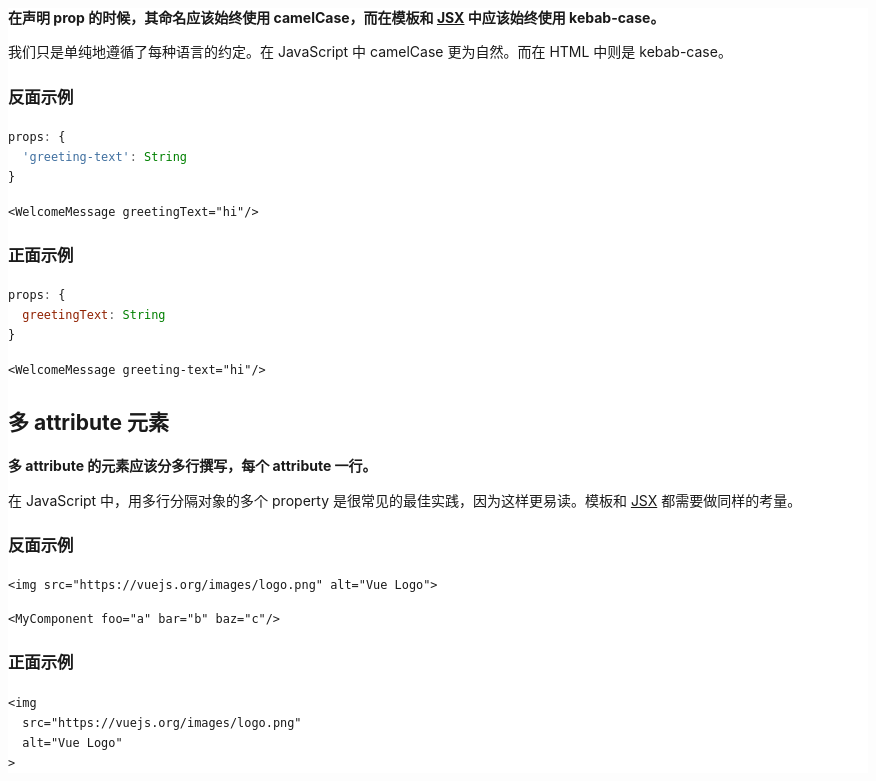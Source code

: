 **在声明 prop 的时候，其命名应该始终使用 camelCase，而在模板和 [JSX](https://v3.cn.vuejs.org/guide/render-function.html#jsx) 中应该始终使用 kebab-case。**

我们只是单纯地遵循了每种语言的约定。在 JavaScript 中 camelCase 更为自然。而在 HTML 中则是 kebab-case。

<div class="style-example style-example-bad">
<h3>反面示例</h3>

```js
props: {
  'greeting-text': String
}
```

```vue-html
<WelcomeMessage greetingText="hi"/>
```

</div>

<div class="style-example style-example-good">
<h3>正面示例</h3>

```js
props: {
  greetingText: String
}
```

```vue-html
<WelcomeMessage greeting-text="hi"/>
```

</div>

## 多 attribute 元素

**多 attribute 的元素应该分多行撰写，每个 attribute 一行。**

在 JavaScript 中，用多行分隔对象的多个 property 是很常见的最佳实践，因为这样更易读。模板和 [JSX](/guide/extras/render-function.html#jsx-tsx) 都需要做同样的考量。

<div class="style-example style-example-bad">
<h3>反面示例</h3>

```vue-html
<img src="https://vuejs.org/images/logo.png" alt="Vue Logo">
```

```vue-html
<MyComponent foo="a" bar="b" baz="c"/>
```

</div>

<div class="style-example style-example-good">
<h3>正面示例</h3>

```vue-html
<img
  src="https://vuejs.org/images/logo.png"
  alt="Vue Logo"
>
```
